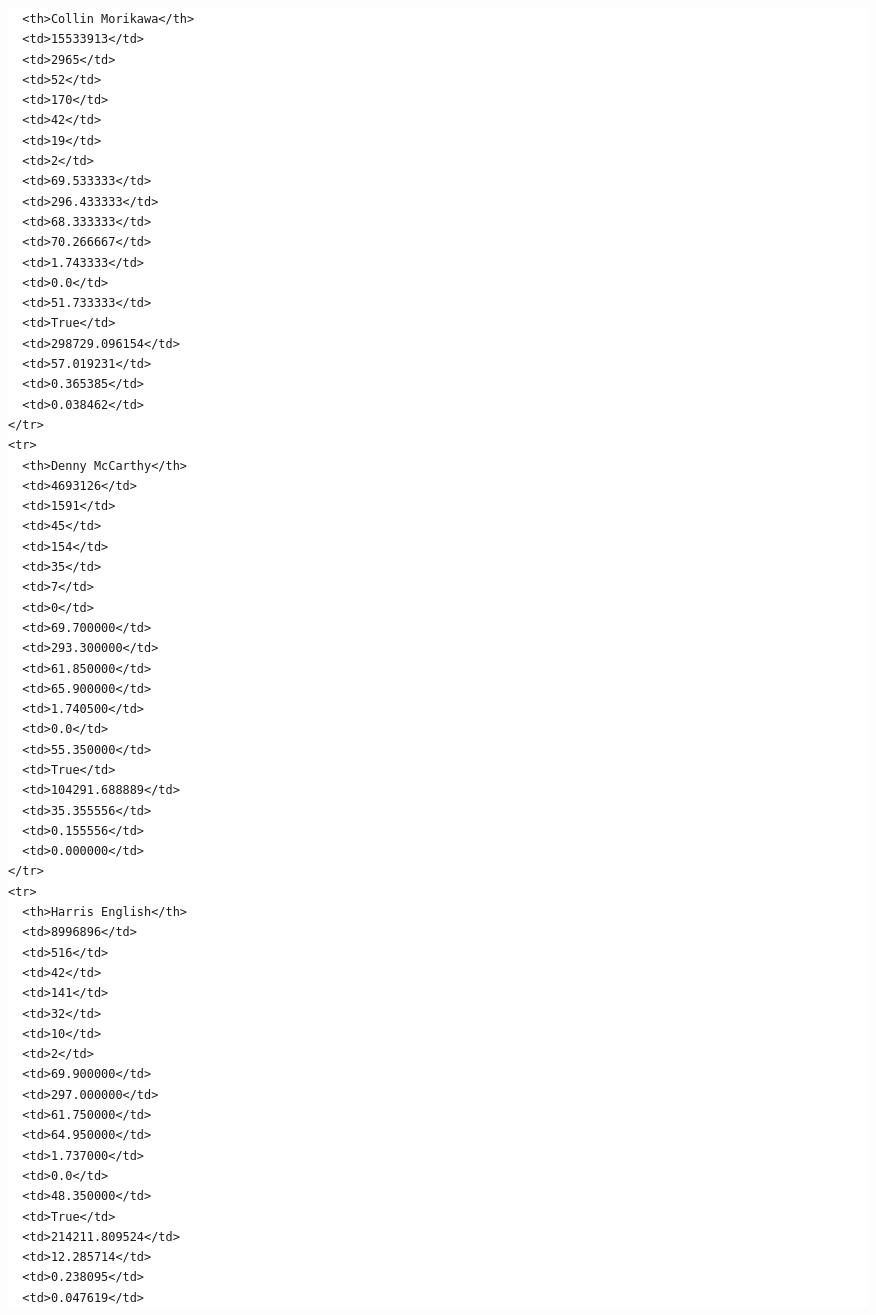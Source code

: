       <th>Collin Morikawa</th>
      <td>15533913</td>
      <td>2965</td>
      <td>52</td>
      <td>170</td>
      <td>42</td>
      <td>19</td>
      <td>2</td>
      <td>69.533333</td>
      <td>296.433333</td>
      <td>68.333333</td>
      <td>70.266667</td>
      <td>1.743333</td>
      <td>0.0</td>
      <td>51.733333</td>
      <td>True</td>
      <td>298729.096154</td>
      <td>57.019231</td>
      <td>0.365385</td>
      <td>0.038462</td>
    </tr>
    <tr>
      <th>Denny McCarthy</th>
      <td>4693126</td>
      <td>1591</td>
      <td>45</td>
      <td>154</td>
      <td>35</td>
      <td>7</td>
      <td>0</td>
      <td>69.700000</td>
      <td>293.300000</td>
      <td>61.850000</td>
      <td>65.900000</td>
      <td>1.740500</td>
      <td>0.0</td>
      <td>55.350000</td>
      <td>True</td>
      <td>104291.688889</td>
      <td>35.355556</td>
      <td>0.155556</td>
      <td>0.000000</td>
    </tr>
    <tr>
      <th>Harris English</th>
      <td>8996896</td>
      <td>516</td>
      <td>42</td>
      <td>141</td>
      <td>32</td>
      <td>10</td>
      <td>2</td>
      <td>69.900000</td>
      <td>297.000000</td>
      <td>61.750000</td>
      <td>64.950000</td>
      <td>1.737000</td>
      <td>0.0</td>
      <td>48.350000</td>
      <td>True</td>
      <td>214211.809524</td>
      <td>12.285714</td>
      <td>0.238095</td>
      <td>0.047619</td>